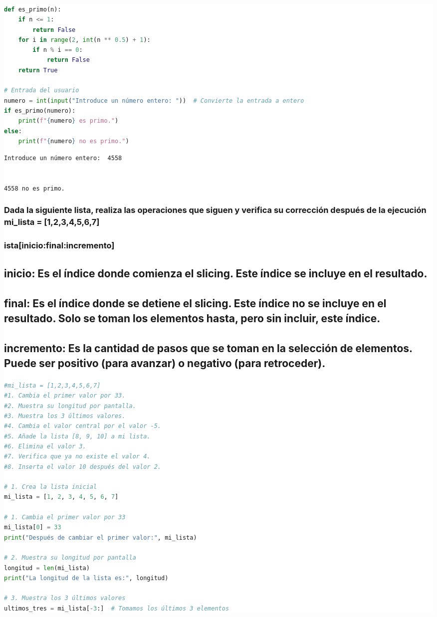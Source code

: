 
```python
def es_primo(n):
    if n <= 1:
        return False
    for i in range(2, int(n ** 0.5) + 1):
        if n % i == 0:
            return False
    return True

# Entrada del usuario
numero = int(input("Introduce un número entero: "))  # Convierte la entrada a entero
if es_primo(numero):
    print(f"{numero} es primo.")
else:
    print(f"{numero} no es primo.")
```

    Introduce un número entero:  4558
    

    4558 no es primo.
    

### Dada la siguiente lista, realiza las operaciones que siguen y verifica su corrección después de la ejecución mi_lista = [1,2,3,4,5,6,7]

### ista[inicio:final:incremento]
## inicio: Es el índice donde comienza el slicing. Este índice se incluye en el resultado.
## final: Es el índice donde se detiene el slicing. Este índice no se incluye en el resultado. Solo se toman los elementos hasta, pero sin incluir, este índice.
## incremento: Es la cantidad de pasos que se toman en la selección de elementos. Puede ser positivo (para avanzar) o negativo (para retroceder). 


```python
#mi_lista = [1,2,3,4,5,6,7] 
#1. Cambia el primer valor por 33.
#2. Muestra su longitud por pantalla.
#3. Muestra los 3 últimos valores.
#4. Cambia el valor central por el valor -5.
#5. Añade la lista [8, 9, 10] a mi lista.
#6. Elimina el valor 3.
#7. Verifica que ya no existe el valor 4.
#8. Inserta el valor 10 después del valor 2.

# 1. Crea la lista inicial
mi_lista = [1, 2, 3, 4, 5, 6, 7]

# 1. Cambia el primer valor por 33
mi_lista[0] = 33
print("Después de cambiar el primer valor:", mi_lista)

# 2. Muestra su longitud por pantalla
longitud = len(mi_lista)
print("La longitud de la lista es:", longitud)

# 3. Muestra los 3 últimos valores
ultimos_tres = mi_lista[-3:]  # Tomamos los últimos 3 elementos
```